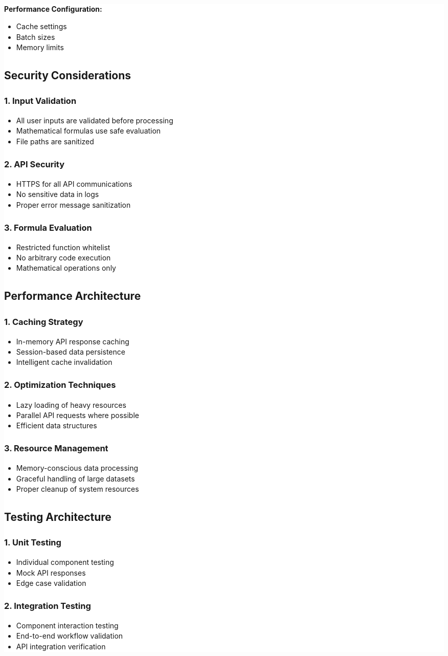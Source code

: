 **Performance Configuration:**
- Cache settings
- Batch sizes
- Memory limits

## Security Considerations

### 1. Input Validation
- All user inputs are validated before processing
- Mathematical formulas use safe evaluation
- File paths are sanitized

### 2. API Security
- HTTPS for all API communications
- No sensitive data in logs
- Proper error message sanitization

### 3. Formula Evaluation
- Restricted function whitelist
- No arbitrary code execution
- Mathematical operations only

## Performance Architecture

### 1. Caching Strategy
- In-memory API response caching
- Session-based data persistence
- Intelligent cache invalidation

### 2. Optimization Techniques
- Lazy loading of heavy resources
- Parallel API requests where possible
- Efficient data structures

### 3. Resource Management
- Memory-conscious data processing
- Graceful handling of large datasets
- Proper cleanup of system resources

## Testing Architecture

### 1. Unit Testing
- Individual component testing
- Mock API responses
- Edge case validation

### 2. Integration Testing
- Component interaction testing
- End-to-end workflow validation
- API integration verification
